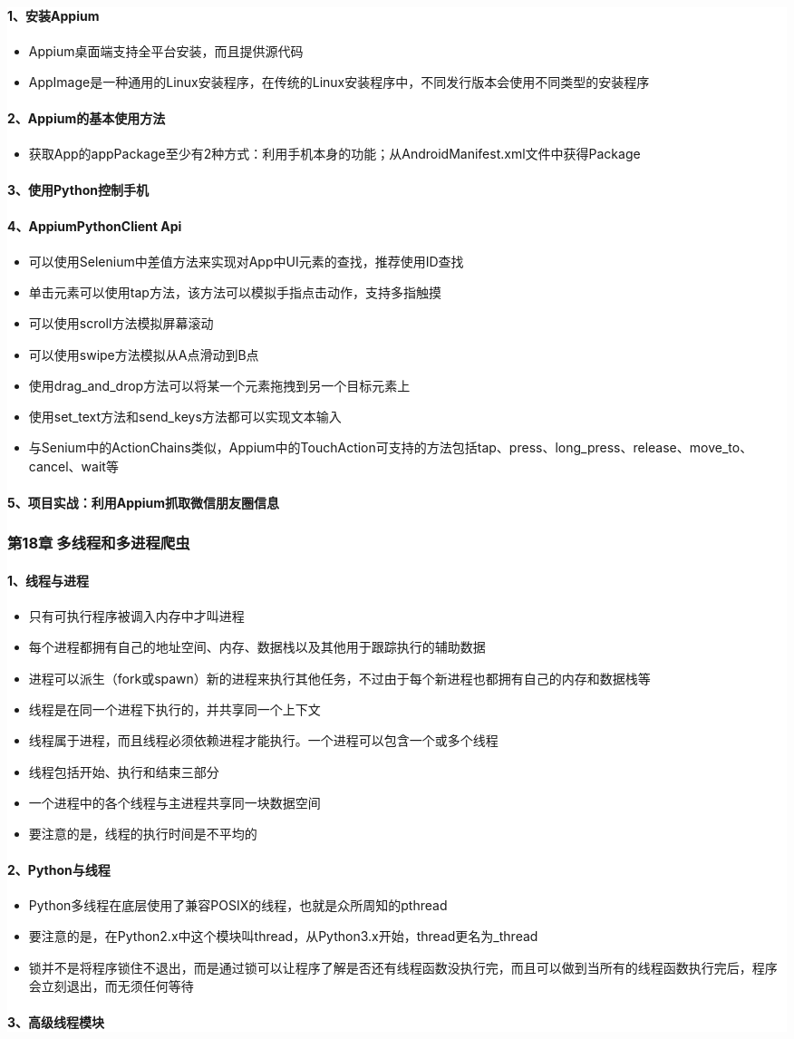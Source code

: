 #### 1、安装Appium

- Appium桌面端支持全平台安装，而且提供源代码

- AppImage是一种通用的Linux安装程序，在传统的Linux安装程序中，不同发行版本会使用不同类型的安装程序

#### 2、Appium的基本使用方法

- 获取App的appPackage至少有2种方式：利用手机本身的功能；从AndroidManifest.xml文件中获得Package

#### 3、使用Python控制手机

#### 4、AppiumPythonClient Api

- 可以使用Selenium中差值方法来实现对App中UI元素的查找，推荐使用ID查找

- 单击元素可以使用tap方法，该方法可以模拟手指点击动作，支持多指触摸

- 可以使用scroll方法模拟屏幕滚动

- 可以使用swipe方法模拟从A点滑动到B点

- 使用drag_and_drop方法可以将某一个元素拖拽到另一个目标元素上

- 使用set_text方法和send_keys方法都可以实现文本输入

- 与Senium中的ActionChains类似，Appium中的TouchAction可支持的方法包括tap、press、long_press、release、move_to、cancel、wait等

#### 5、项目实战：利用Appium抓取微信朋友圈信息

### 第18章 多线程和多进程爬虫

#### 1、线程与进程

- 只有可执行程序被调入内存中才叫进程

- 每个进程都拥有自己的地址空间、内存、数据栈以及其他用于跟踪执行的辅助数据

- 进程可以派生（fork或spawn）新的进程来执行其他任务，不过由于每个新进程也都拥有自己的内存和数据栈等

- 线程是在同一个进程下执行的，并共享同一个上下文

- 线程属于进程，而且线程必须依赖进程才能执行。一个进程可以包含一个或多个线程

- 线程包括开始、执行和结束三部分

- 一个进程中的各个线程与主进程共享同一块数据空间

- 要注意的是，线程的执行时间是不平均的

#### 2、Python与线程

- Python多线程在底层使用了兼容POSIX的线程，也就是众所周知的pthread

- 要注意的是，在Python2.x中这个模块叫thread，从Python3.x开始，thread更名为_thread

- 锁并不是将程序锁住不退出，而是通过锁可以让程序了解是否还有线程函数没执行完，而且可以做到当所有的线程函数执行完后，程序会立刻退出，而无须任何等待

#### 3、高级线程模块

